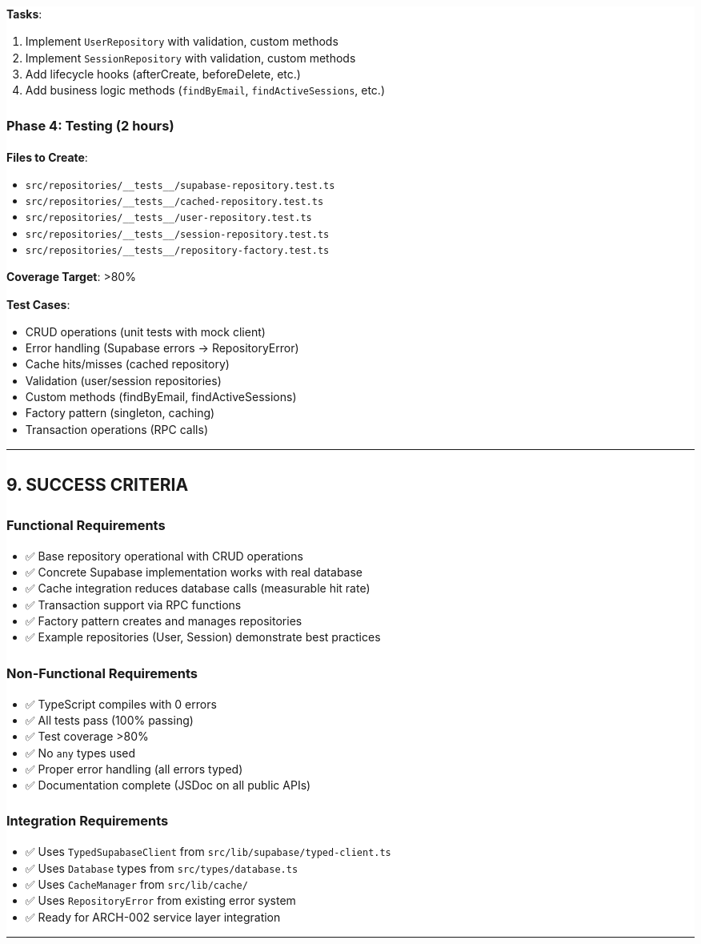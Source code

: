 **Tasks**:
1. Implement `UserRepository` with validation, custom methods
2. Implement `SessionRepository` with validation, custom methods
3. Add lifecycle hooks (afterCreate, beforeDelete, etc.)
4. Add business logic methods (`findByEmail`, `findActiveSessions`, etc.)

### Phase 4: Testing (2 hours)
**Files to Create**:
- `src/repositories/__tests__/supabase-repository.test.ts`
- `src/repositories/__tests__/cached-repository.test.ts`
- `src/repositories/__tests__/user-repository.test.ts`
- `src/repositories/__tests__/session-repository.test.ts`
- `src/repositories/__tests__/repository-factory.test.ts`

**Coverage Target**: >80%

**Test Cases**:
- CRUD operations (unit tests with mock client)
- Error handling (Supabase errors → RepositoryError)
- Cache hits/misses (cached repository)
- Validation (user/session repositories)
- Custom methods (findByEmail, findActiveSessions)
- Factory pattern (singleton, caching)
- Transaction operations (RPC calls)

---

## 9. SUCCESS CRITERIA

### Functional Requirements
- ✅ Base repository operational with CRUD operations
- ✅ Concrete Supabase implementation works with real database
- ✅ Cache integration reduces database calls (measurable hit rate)
- ✅ Transaction support via RPC functions
- ✅ Factory pattern creates and manages repositories
- ✅ Example repositories (User, Session) demonstrate best practices

### Non-Functional Requirements
- ✅ TypeScript compiles with 0 errors
- ✅ All tests pass (100% passing)
- ✅ Test coverage >80%
- ✅ No `any` types used
- ✅ Proper error handling (all errors typed)
- ✅ Documentation complete (JSDoc on all public APIs)

### Integration Requirements
- ✅ Uses `TypedSupabaseClient` from `src/lib/supabase/typed-client.ts`
- ✅ Uses `Database` types from `src/types/database.ts`
- ✅ Uses `CacheManager` from `src/lib/cache/`
- ✅ Uses `RepositoryError` from existing error system
- ✅ Ready for ARCH-002 service layer integration

---